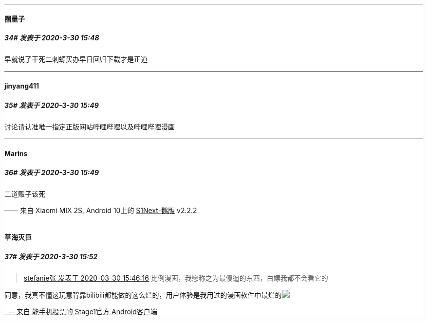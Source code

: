 





-----

####  圈量子  
##### 34#       发表于 2020-3-30 15:48




早就说了干死二刺螈买办早日回归下载才是正道







-----

####  jinyang411  
##### 35#       发表于 2020-3-30 15:49




讨论请认准唯一指定正版网站哔哩哔哩以及哔哩哔哩漫画







-----

####  Marins  
##### 36#       发表于 2020-3-30 15:49




二道贩子该死

—— 来自 Xiaomi MIX 2S, Android 10上的 [S1Next-鹅版](https://github.com/ykrank/S1-Next/releases) v2.2.2







-----

####  草海灭巨  
##### 37#       发表于 2020-3-30 15:52



<blockquote><a href="httphttps://bbs.saraba1st.com/2b/forum.php?mod=redirect&amp;goto=findpost&amp;pid=46923744&amp;ptid=1921634" target="_blank">stefanie张 发表于 2020-03-30 15:46:16</a>
比例漫画，我愿称之为最傻逼的东西，白嫖我都不会看它的</blockquote>同意，我真不懂这玩意背靠bilibili都能做的这么烂的，用户体验是我用过的漫画软件中最烂的<img src="https://static.saraba1st.com/image/smiley/face2017/002.png" referrerpolicy="no-referrer">

[  -- 来自 能手机投票的 Stage1官方 Android客户端](https://www.coolapk.com/apk/140634)
